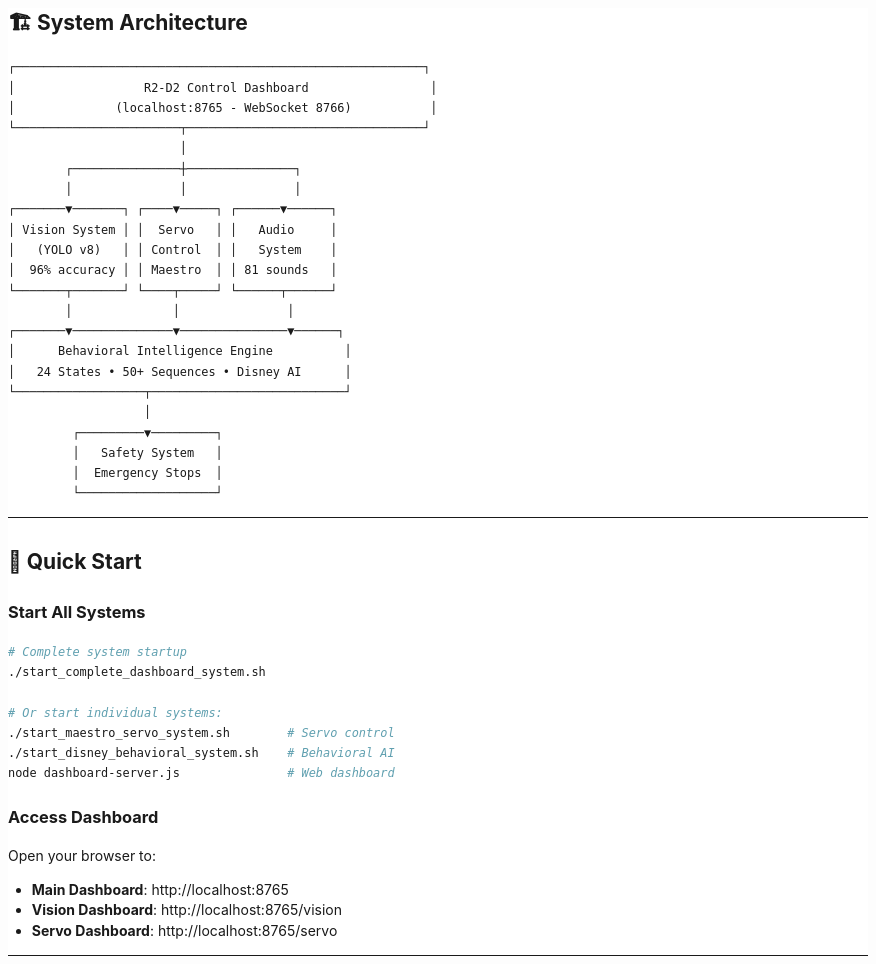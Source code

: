 
## 🏗️ System Architecture

```
┌─────────────────────────────────────────────────────────┐
│                  R2-D2 Control Dashboard                 │
│              (localhost:8765 - WebSocket 8766)           │
└───────────────────────┬─────────────────────────────────┘
                        │
        ┌───────────────┼───────────────┐
        │               │               │
┌───────▼───────┐ ┌────▼─────┐ ┌──────▼──────┐
│ Vision System │ │  Servo   │ │   Audio     │
│   (YOLO v8)   │ │ Control  │ │   System    │
│  96% accuracy │ │ Maestro  │ │ 81 sounds   │
└───────┬───────┘ └────┬─────┘ └──────┬──────┘
        │              │               │
┌───────▼──────────────▼───────────────▼──────┐
│      Behavioral Intelligence Engine          │
│   24 States • 50+ Sequences • Disney AI      │
└──────────────────┬───────────────────────────┘
                   │
         ┌─────────▼─────────┐
         │   Safety System   │
         │  Emergency Stops  │
         └───────────────────┘
```

---

## 🚀 Quick Start

### Start All Systems

```bash
# Complete system startup
./start_complete_dashboard_system.sh

# Or start individual systems:
./start_maestro_servo_system.sh        # Servo control
./start_disney_behavioral_system.sh    # Behavioral AI
node dashboard-server.js               # Web dashboard
```

### Access Dashboard

Open your browser to:
- **Main Dashboard**: http://localhost:8765
- **Vision Dashboard**: http://localhost:8765/vision
- **Servo Dashboard**: http://localhost:8765/servo

---

